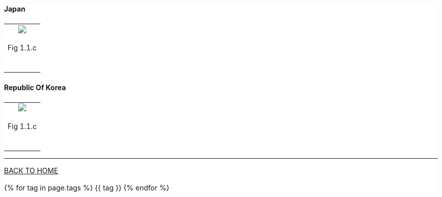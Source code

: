 #### Japan
<table>
    <tr>
        <td ><center>
            <img src="https://raw.githubusercontent.com/tane-rs/meat_atlas/gh-pages/results/FAO_CommodityBalances_LivestockFish/img/GroupbyElements_01_01Trends of Export Quantity in Japan_Line.png"/>
            <p>Fig 1.1.c</p>
            <img src="">
        </center></td>
    </tr>
</table>

#### Republic Of Korea
<table>
    <tr>
        <td ><center>
            <img src="https://raw.githubusercontent.com/tane-rs/meat_atlas/gh-pages/results/FAO_CommodityBalances_LivestockFish/img/GroupbyElements_01_01Trends of Export Quantity in Republic Of Korea_Line.png"/>
            <p>Fig 1.1.c</p>
            <img src="">
        </center></td>
    </tr>
</table>

---

[BACK TO HOME](https://tane-rs.github.io/meat_atlas/)


{% for tag in page.tags %}
  {{ tag }}
{% endfor %}